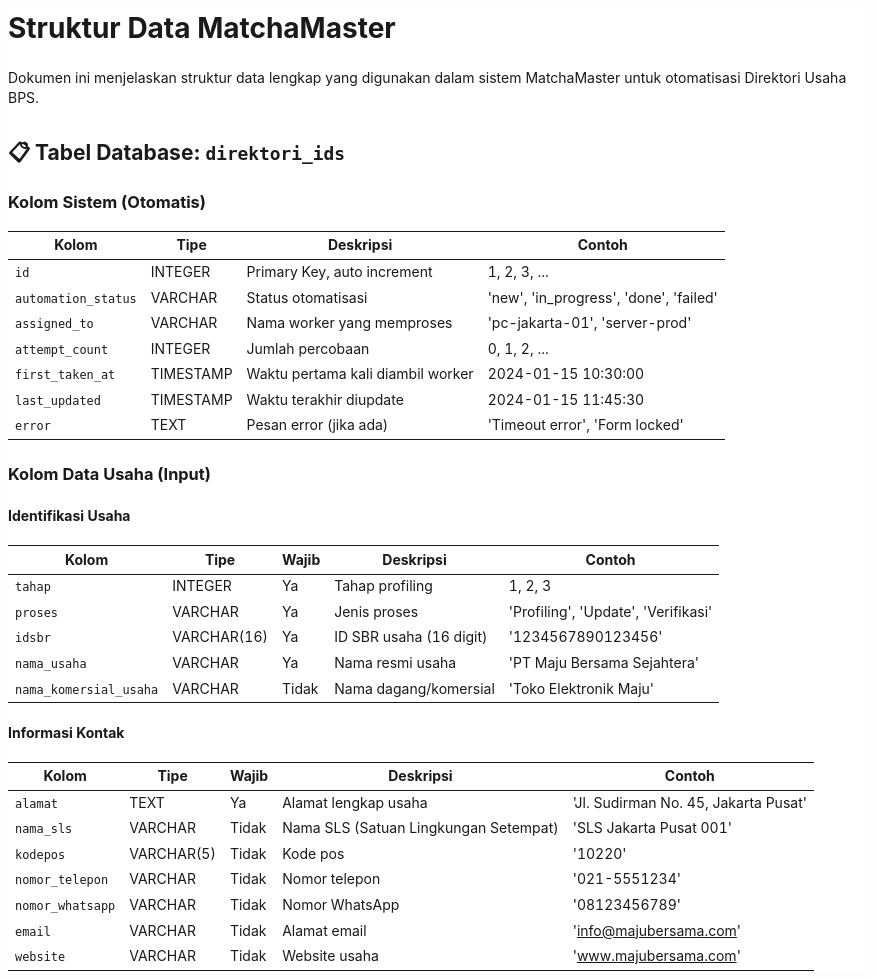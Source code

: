 # Struktur Data MatchaMaster

Dokumen ini menjelaskan struktur data lengkap yang digunakan dalam sistem MatchaMaster untuk otomatisasi Direktori Usaha BPS.

## 📋 Tabel Database: `direktori_ids`

### Kolom Sistem (Otomatis)

| Kolom | Tipe | Deskripsi | Contoh |
|-------|------|-----------|--------|
| `id` | INTEGER | Primary Key, auto increment | 1, 2, 3, ... |
| `automation_status` | VARCHAR | Status otomatisasi | 'new', 'in_progress', 'done', 'failed' |
| `assigned_to` | VARCHAR | Nama worker yang memproses | 'pc-jakarta-01', 'server-prod' |
| `attempt_count` | INTEGER | Jumlah percobaan | 0, 1, 2, ... |
| `first_taken_at` | TIMESTAMP | Waktu pertama kali diambil worker | 2024-01-15 10:30:00 |
| `last_updated` | TIMESTAMP | Waktu terakhir diupdate | 2024-01-15 11:45:30 |
| `error` | TEXT | Pesan error (jika ada) | 'Timeout error', 'Form locked' |

### Kolom Data Usaha (Input)

#### Identifikasi Usaha
| Kolom | Tipe | Wajib | Deskripsi | Contoh |
|-------|------|-------|-----------|--------|
| `tahap` | INTEGER | Ya | Tahap profiling | 1, 2, 3 |
| `proses` | VARCHAR | Ya | Jenis proses | 'Profiling', 'Update', 'Verifikasi' |
| `idsbr` | VARCHAR(16) | Ya | ID SBR usaha (16 digit) | '1234567890123456' |
| `nama_usaha` | VARCHAR | Ya | Nama resmi usaha | 'PT Maju Bersama Sejahtera' |
| `nama_komersial_usaha` | VARCHAR | Tidak | Nama dagang/komersial | 'Toko Elektronik Maju' |

#### Informasi Kontak
| Kolom | Tipe | Wajib | Deskripsi | Contoh |
|-------|------|-------|-----------|--------|
| `alamat` | TEXT | Ya | Alamat lengkap usaha | 'Jl. Sudirman No. 45, Jakarta Pusat' |
| `nama_sls` | VARCHAR | Tidak | Nama SLS (Satuan Lingkungan Setempat) | 'SLS Jakarta Pusat 001' |
| `kodepos` | VARCHAR(5) | Tidak | Kode pos | '10220' |
| `nomor_telepon` | VARCHAR | Tidak | Nomor telepon | '021-5551234' |
| `nomor_whatsapp` | VARCHAR | Tidak | Nomor WhatsApp | '08123456789' |
| `email` | VARCHAR | Tidak | Alamat email | 'info@majubersama.com' |
| `website` | VARCHAR | Tidak | Website usaha | 'www.majubersama.com' |
